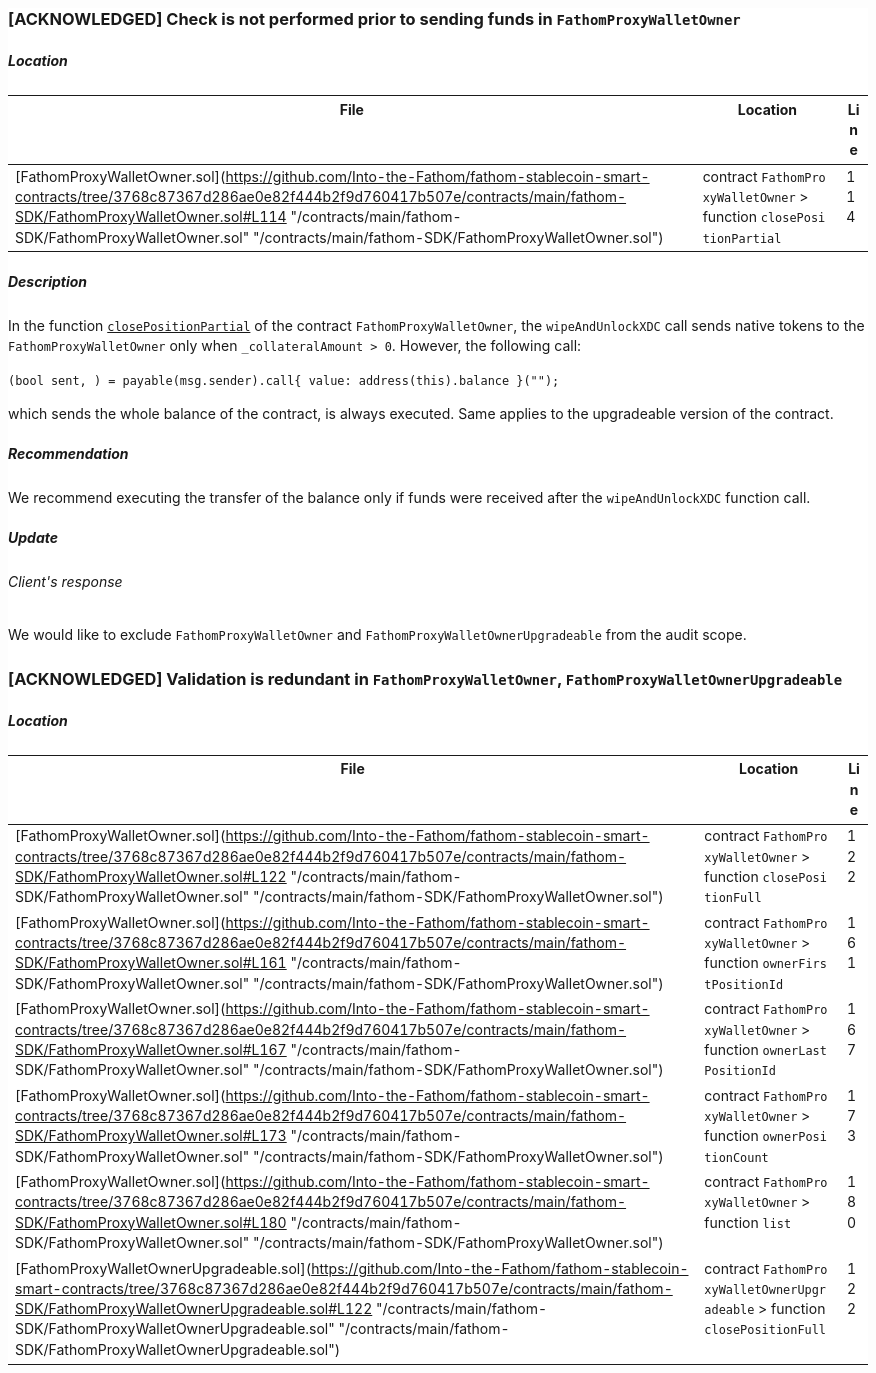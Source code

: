 ### [ACKNOWLEDGED] Check is not performed prior to sending funds in `FathomProxyWalletOwner`
##### Location
File | Location | Line
--- | --- | ---
[FathomProxyWalletOwner.sol](https://github.com/Into-the-Fathom/fathom-stablecoin-smart-contracts/tree/3768c87367d286ae0e82f444b2f9d760417b507e/contracts/main/fathom-SDK/FathomProxyWalletOwner.sol#L114 "/contracts/main/fathom-SDK/FathomProxyWalletOwner.sol" "/contracts/main/fathom-SDK/FathomProxyWalletOwner.sol") | contract `FathomProxyWalletOwner` > function `closePositionPartial` | 114

##### Description
In the function [`closePositionPartial`](https://github.com/Into-the-Fathom/fathom-stablecoin-smart-contracts/tree/3768c87367d286ae0e82f444b2f9d760417b507e/contracts/main/fathom-SDK/FathomProxyWalletOwner.sol#L114) of the contract `FathomProxyWalletOwner`, the `wipeAndUnlockXDC` call sends native tokens to the `FathomProxyWalletOwner` only when `_collateralAmount > 0`. However, the following call:
```solidity
(bool sent, ) = payable(msg.sender).call{ value: address(this).balance }("");
```
which sends the whole balance of the contract, is always executed.
Same applies to the upgradeable version of the contract.
##### Recommendation
We recommend executing the transfer of the balance only if funds were received after the `wipeAndUnlockXDC` function call.
##### Update
###### Client's response
We would like to exclude `FathomProxyWalletOwner` and `FathomProxyWalletOwnerUpgradeable`  from the audit scope.

### [ACKNOWLEDGED] Validation is redundant in `FathomProxyWalletOwner`, `FathomProxyWalletOwnerUpgradeable`
##### Location
File | Location | Line
--- | --- | ---
[FathomProxyWalletOwner.sol](https://github.com/Into-the-Fathom/fathom-stablecoin-smart-contracts/tree/3768c87367d286ae0e82f444b2f9d760417b507e/contracts/main/fathom-SDK/FathomProxyWalletOwner.sol#L122 "/contracts/main/fathom-SDK/FathomProxyWalletOwner.sol" "/contracts/main/fathom-SDK/FathomProxyWalletOwner.sol") | contract `FathomProxyWalletOwner` > function `closePositionFull` | 122
[FathomProxyWalletOwner.sol](https://github.com/Into-the-Fathom/fathom-stablecoin-smart-contracts/tree/3768c87367d286ae0e82f444b2f9d760417b507e/contracts/main/fathom-SDK/FathomProxyWalletOwner.sol#L161 "/contracts/main/fathom-SDK/FathomProxyWalletOwner.sol" "/contracts/main/fathom-SDK/FathomProxyWalletOwner.sol") | contract `FathomProxyWalletOwner` > function `ownerFirstPositionId` | 161
[FathomProxyWalletOwner.sol](https://github.com/Into-the-Fathom/fathom-stablecoin-smart-contracts/tree/3768c87367d286ae0e82f444b2f9d760417b507e/contracts/main/fathom-SDK/FathomProxyWalletOwner.sol#L167 "/contracts/main/fathom-SDK/FathomProxyWalletOwner.sol" "/contracts/main/fathom-SDK/FathomProxyWalletOwner.sol") | contract `FathomProxyWalletOwner` > function `ownerLastPositionId` | 167
[FathomProxyWalletOwner.sol](https://github.com/Into-the-Fathom/fathom-stablecoin-smart-contracts/tree/3768c87367d286ae0e82f444b2f9d760417b507e/contracts/main/fathom-SDK/FathomProxyWalletOwner.sol#L173 "/contracts/main/fathom-SDK/FathomProxyWalletOwner.sol" "/contracts/main/fathom-SDK/FathomProxyWalletOwner.sol") | contract `FathomProxyWalletOwner` > function `ownerPositionCount` | 173
[FathomProxyWalletOwner.sol](https://github.com/Into-the-Fathom/fathom-stablecoin-smart-contracts/tree/3768c87367d286ae0e82f444b2f9d760417b507e/contracts/main/fathom-SDK/FathomProxyWalletOwner.sol#L180 "/contracts/main/fathom-SDK/FathomProxyWalletOwner.sol" "/contracts/main/fathom-SDK/FathomProxyWalletOwner.sol") | contract `FathomProxyWalletOwner` > function `list` | 180
[FathomProxyWalletOwnerUpgradeable.sol](https://github.com/Into-the-Fathom/fathom-stablecoin-smart-contracts/tree/3768c87367d286ae0e82f444b2f9d760417b507e/contracts/main/fathom-SDK/FathomProxyWalletOwnerUpgradeable.sol#L122 "/contracts/main/fathom-SDK/FathomProxyWalletOwnerUpgradeable.sol" "/contracts/main/fathom-SDK/FathomProxyWalletOwnerUpgradeable.sol") | contract `FathomProxyWalletOwnerUpgradeable` > function `closePositionFull` | 122